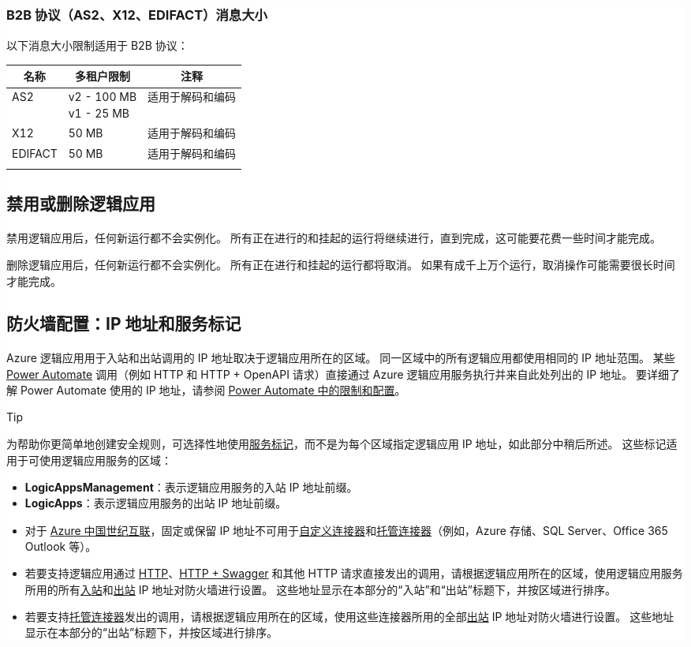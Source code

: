 ### <a name="b2b-protocol-as2-x12-edifact-message-size"></a>B2B 协议（AS2、X12、EDIFACT）消息大小

以下消息大小限制适用于 B2B 协议：



| 名称 | 多租户限制 | 注释 |
|------|--------------------|-------|
| AS2 | v2 - 100 MB<br />v1 - 25 MB | 适用于解码和编码 |
| X12 | 50 MB | 适用于解码和编码 |
| EDIFACT | 50 MB | 适用于解码和编码 |
||||

<a name="disable-delete"></a>

## <a name="disabling-or-deleting-logic-apps"></a>禁用或删除逻辑应用

禁用逻辑应用后，任何新运行都不会实例化。 所有正在进行的和挂起的运行将继续进行，直到完成，这可能要花费一些时间才能完成。

删除逻辑应用后，任何新运行都不会实例化。 所有正在进行和挂起的运行都将取消。 如果有成千上万个运行，取消操作可能需要很长时间才能完成。

<a name="configuration"></a>

## <a name="firewall-configuration-ip-addresses-and-service-tags"></a>防火墙配置：IP 地址和服务标记

Azure 逻辑应用用于入站和出站调用的 IP 地址取决于逻辑应用所在的区域。 同一区域中的所有逻辑应用都使用相同的 IP 地址范围。 某些 [Power Automate](https://docs.microsoft.com/power-automate/getting-started) 调用（例如 HTTP 和 HTTP + OpenAPI 请求）直接通过 Azure 逻辑应用服务执行并来自此处列出的 IP 地址。 要详细了解 Power Automate 使用的 IP 地址，请参阅 [Power Automate 中的限制和配置](https://docs.microsoft.com/flow/limits-and-config#ip-address-configuration)。

> [!TIP]
> 为帮助你更简单地创建安全规则，可选择性地使用[服务标记](../virtual-network/service-tags-overview.md)，而不是为每个区域指定逻辑应用 IP 地址，如此部分中稍后所述。 这些标记适用于可使用逻辑应用服务的区域：
>
> * **LogicAppsManagement**：表示逻辑应用服务的入站 IP 地址前缀。
> * **LogicApps**：表示逻辑应用服务的出站 IP 地址前缀。

* 对于 [Azure 中国世纪互联](https://docs.microsoft.com/azure/china/)，固定或保留 IP 地址不可用于[自定义连接器](../logic-apps/custom-connector-overview.md)和[托管连接器](../connectors/apis-list.md#managed-api-connectors)（例如，Azure 存储、SQL Server、Office 365 Outlook 等）。

* 若要支持逻辑应用通过 [HTTP](../connectors/connectors-native-http.md)、[HTTP + Swagger](../connectors/connectors-native-http-swagger.md) 和其他 HTTP 请求直接发出的调用，请根据逻辑应用所在的区域，使用逻辑应用服务所用的所有[入站](#inbound)和[出站](#outbound) IP 地址对防火墙进行设置。 这些地址显示在本部分的“入站”和“出站”标题下，并按区域进行排序。

* 若要支持[托管连接器](../connectors/apis-list.md#managed-api-connectors)发出的调用，请根据逻辑应用所在的区域，使用这些连接器所用的全部[出站](#outbound) IP 地址对防火墙进行设置。 这些地址显示在本部分的“出站”标题下，并按区域进行排序。

    <!--Not Available on [open these ports](../logic-apps/connect-virtual-network-vnet-isolated-environment.md#network-ports-for-ise)-->
